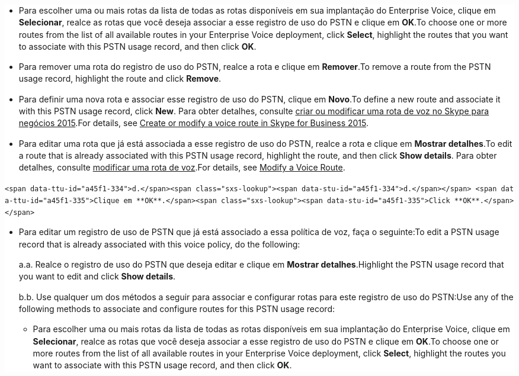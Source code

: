    - <span data-ttu-id="a45f1-328">Para escolher uma ou mais rotas da lista de todas as rotas disponíveis em sua implantação do Enterprise Voice, clique em **Selecionar**, realce as rotas que você deseja associar a esse registro de uso do PSTN e clique em **OK**.</span><span class="sxs-lookup"><span data-stu-id="a45f1-328">To choose one or more routes from the list of all available routes in your Enterprise Voice deployment, click **Select**, highlight the routes that you want to associate with this PSTN usage record, and then click **OK**.</span></span>
    
   - <span data-ttu-id="a45f1-329">Para remover uma rota do registro de uso do PSTN, realce a rota e clique em **Remover**.</span><span class="sxs-lookup"><span data-stu-id="a45f1-329">To remove a route from the PSTN usage record, highlight the route and click **Remove**.</span></span>
    
   - <span data-ttu-id="a45f1-330">Para definir uma nova rota e associar esse registro de uso do PSTN, clique em **Novo**.</span><span class="sxs-lookup"><span data-stu-id="a45f1-330">To define a new route and associate it with this PSTN usage record, click **New**.</span></span> <span data-ttu-id="a45f1-331">Para obter detalhes, consulte [criar ou modificar uma rota de voz no Skype para negócios 2015](create-or-modify-a-voice-route.md).</span><span class="sxs-lookup"><span data-stu-id="a45f1-331">For details, see [Create or modify a voice route in Skype for Business 2015](create-or-modify-a-voice-route.md).</span></span>
    
   - <span data-ttu-id="a45f1-332">Para editar uma rota que já está associada a esse registro de uso do PSTN, realce a rota e clique em **Mostrar detalhes**.</span><span class="sxs-lookup"><span data-stu-id="a45f1-332">To edit a route that is already associated with this PSTN usage record, highlight the route, and then click **Show details**.</span></span> <span data-ttu-id="a45f1-333">Para obter detalhes, consulte [modificar uma rota de voz](http://technet.microsoft.com/library/afc562cc-8807-489b-8850-dbbe1c1ab9f5.aspx).</span><span class="sxs-lookup"><span data-stu-id="a45f1-333">For details, see [Modify a Voice Route](http://technet.microsoft.com/library/afc562cc-8807-489b-8850-dbbe1c1ab9f5.aspx).</span></span>
    
    <span data-ttu-id="a45f1-334">d.</span><span class="sxs-lookup"><span data-stu-id="a45f1-334">d.</span></span> <span data-ttu-id="a45f1-335">Clique em **OK**.</span><span class="sxs-lookup"><span data-stu-id="a45f1-335">Click **OK**.</span></span>
    
   - <span data-ttu-id="a45f1-336">Para editar um registro de uso de PSTN que já está associado a essa política de voz, faça o seguinte:</span><span class="sxs-lookup"><span data-stu-id="a45f1-336">To edit a PSTN usage record that is already associated with this voice policy, do the following:</span></span>
    
     <span data-ttu-id="a45f1-337">a.</span><span class="sxs-lookup"><span data-stu-id="a45f1-337">a.</span></span> <span data-ttu-id="a45f1-338">Realce o registro de uso do PSTN que deseja editar e clique em **Mostrar detalhes**.</span><span class="sxs-lookup"><span data-stu-id="a45f1-338">Highlight the PSTN usage record that you want to edit and click **Show details**.</span></span>
    
     <span data-ttu-id="a45f1-339">b.</span><span class="sxs-lookup"><span data-stu-id="a45f1-339">b.</span></span> <span data-ttu-id="a45f1-340">Use qualquer um dos métodos a seguir para associar e configurar rotas para este registro de uso do PSTN:</span><span class="sxs-lookup"><span data-stu-id="a45f1-340">Use any of the following methods to associate and configure routes for this PSTN usage record:</span></span>
    
     - <span data-ttu-id="a45f1-341">Para escolher uma ou mais rotas da lista de todas as rotas disponíveis em sua implantação do Enterprise Voice, clique em **Selecionar**, realce as rotas que você deseja associar a esse registro de uso do PSTN e clique em **OK**.</span><span class="sxs-lookup"><span data-stu-id="a45f1-341">To choose one or more routes from the list of all available routes in your Enterprise Voice deployment, click **Select**, highlight the routes you want to associate with this PSTN usage record, and then click **OK**.</span></span>
    